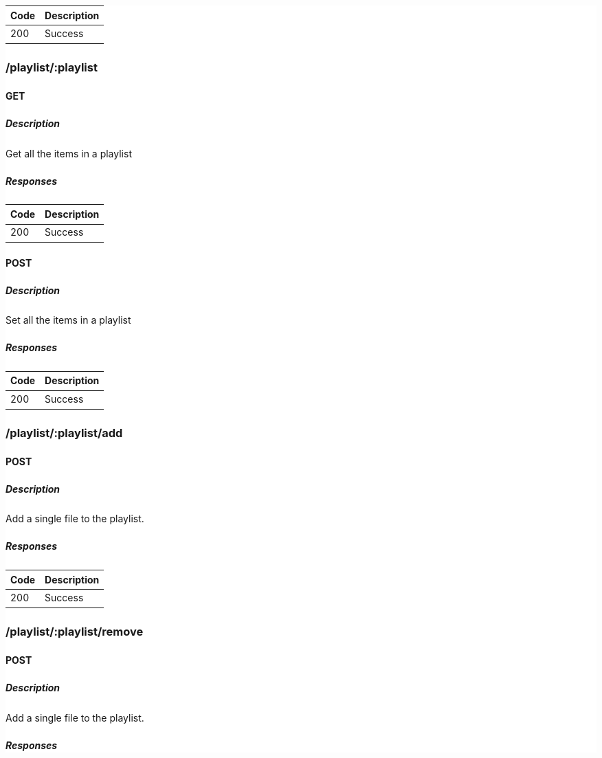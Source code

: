 | Code | Description |
| ---- | ----------- |
| 200  | Success     |

### /playlist/:playlist

#### GET

##### Description

Get all the items in a playlist

##### Responses

| Code | Description |
| ---- | ----------- |
| 200  | Success     |

#### POST

##### Description

Set all the items in a playlist

##### Responses

| Code | Description |
| ---- | ----------- |
| 200  | Success     |

### /playlist/:playlist/add

#### POST

##### Description

Add a single file to the playlist.

##### Responses

| Code | Description |
| ---- | ----------- |
| 200  | Success     |

### /playlist/:playlist/remove

#### POST

##### Description

Add a single file to the playlist.

##### Responses
